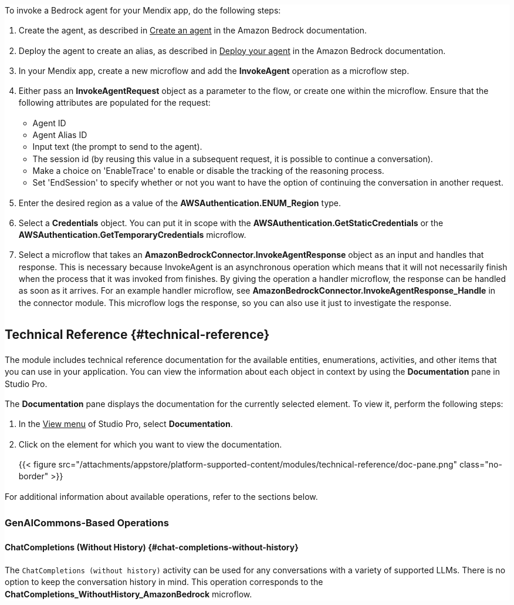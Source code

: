 To invoke a Bedrock agent for your Mendix app, do the following steps:

1. Create the agent, as described in [Create an agent](https://docs.aws.amazon.com/bedrock/latest/userguide/agents-create.html) in the Amazon Bedrock documentation.
2. Deploy the agent to create an alias, as described in [Deploy your agent](https://docs.aws.amazon.com/bedrock/latest/userguide/agents-deploy.html) in the Amazon Bedrock documentation.
3. In your Mendix app, create a new microflow and add the **InvokeAgent** operation as a microflow step.
4. Either pass an **InvokeAgentRequest** object as a parameter to the flow, or create one within the microflow. Ensure that the following attributes are populated for the request:

    * Agent ID
    * Agent Alias ID
    * Input text (the prompt to send to the agent).
    * The session id (by reusing this value in a subsequent request, it is possible to continue a conversation).
    * Make a choice on 'EnableTrace' to enable or disable the tracking of the reasoning process.
    * Set 'EndSession' to specify whether or not you want to have the option of continuing the conversation in another request.
  
5. Enter the desired region as a value of the **AWSAuthentication.ENUM_Region** type.
6. Select a **Credentials** object. You can put it in scope with the **AWSAuthentication.GetStaticCredentials** or the **AWSAuthentication.GetTemporaryCredentials** microflow.
7. Select a microflow that takes an **AmazonBedrockConnector.InvokeAgentResponse** object as an input and handles that response.
    This is necessary because InvokeAgent is an asynchronous operation which means that it will not necessarily finish when the process that it was invoked from finishes. By giving the operation a handler microflow, the response can be handled as soon as it arrives. For an example handler microflow, see **AmazonBedrockConnector.InvokeAgentResponse_Handle** in the connector module. This microflow logs the response, so you can also use it just to investigate the response.

## Technical Reference {#technical-reference}

The module includes technical reference documentation for the available entities, enumerations, activities, and other items that you can use in your application. You can view the information about each object in context by using the **Documentation** pane in Studio Pro.

The **Documentation** pane displays the documentation for the currently selected element. To view it, perform the following steps:

1. In the [View menu](/refguide/view-menu/) of Studio Pro, select **Documentation**.
2. Click on the element for which you want to view the documentation.

    {{< figure src="/attachments/appstore/platform-supported-content/modules/technical-reference/doc-pane.png" class="no-border" >}}

For additional information about available operations, refer to the sections below.

### GenAICommons-Based Operations

#### ChatCompletions (Without History) {#chat-completions-without-history}

The `ChatCompletions (without history)` activity can be used for any conversations with a variety of supported LLMs. There is no option to keep the conversation history in mind. This operation corresponds to the **ChatCompletions_WithoutHistory_AmazonBedrock** microflow.
